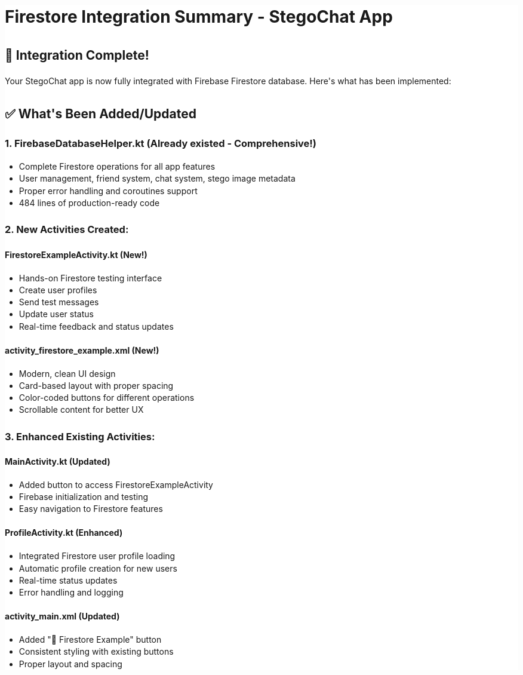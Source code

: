 # Firestore Integration Summary - StegoChat App

## 🎉 Integration Complete!

Your StegoChat app is now fully integrated with Firebase Firestore database. Here's what has been implemented:

## ✅ What's Been Added/Updated

### 1. **FirebaseDatabaseHelper.kt** (Already existed - Comprehensive!)
- Complete Firestore operations for all app features
- User management, friend system, chat system, stego image metadata
- Proper error handling and coroutines support
- 484 lines of production-ready code

### 2. **New Activities Created:**

#### **FirestoreExampleActivity.kt** (New!)
- Hands-on Firestore testing interface
- Create user profiles
- Send test messages
- Update user status
- Real-time feedback and status updates

#### **activity_firestore_example.xml** (New!)
- Modern, clean UI design
- Card-based layout with proper spacing
- Color-coded buttons for different operations
- Scrollable content for better UX

### 3. **Enhanced Existing Activities:**

#### **MainActivity.kt** (Updated)
- Added button to access FirestoreExampleActivity
- Firebase initialization and testing
- Easy navigation to Firestore features

#### **ProfileActivity.kt** (Enhanced)
- Integrated Firestore user profile loading
- Automatic profile creation for new users
- Real-time status updates
- Error handling and logging

#### **activity_main.xml** (Updated)
- Added "💾 Firestore Example" button
- Consistent styling with existing buttons
- Proper layout and spacing
